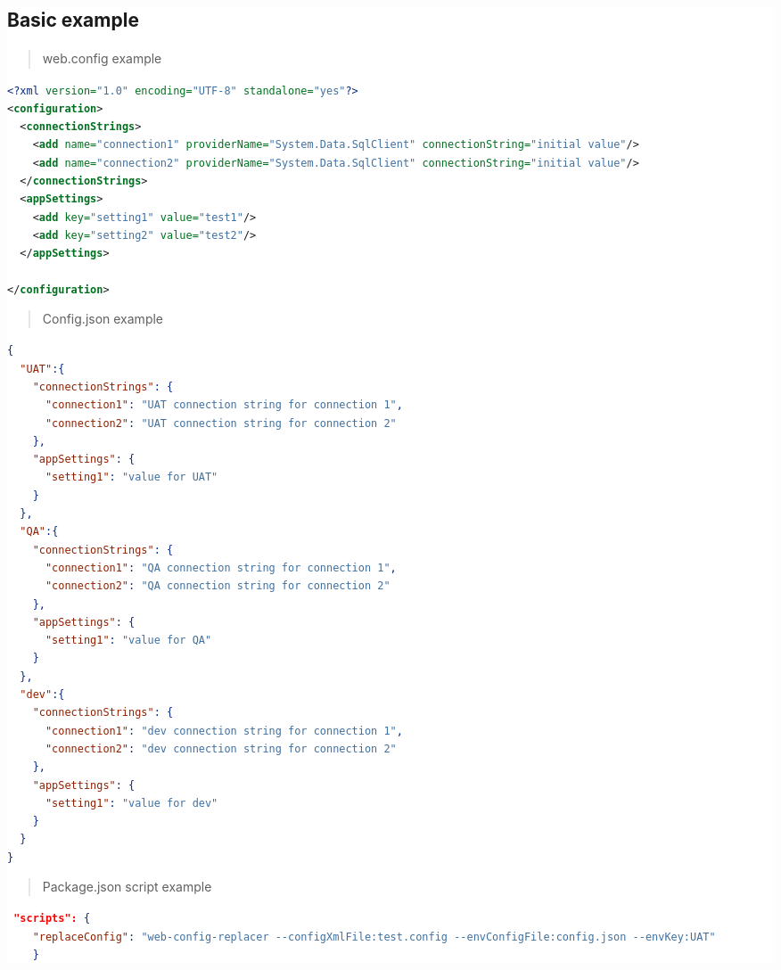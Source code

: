 ## Basic example
>web.config example
```xml
<?xml version="1.0" encoding="UTF-8" standalone="yes"?>
<configuration>
  <connectionStrings>
    <add name="connection1" providerName="System.Data.SqlClient" connectionString="initial value"/>
    <add name="connection2" providerName="System.Data.SqlClient" connectionString="initial value"/>
  </connectionStrings>
  <appSettings>
    <add key="setting1" value="test1"/>
    <add key="setting2" value="test2"/>
  </appSettings>

</configuration>
```

>Config.json example
```json
{
  "UAT":{
    "connectionStrings": {
      "connection1": "UAT connection string for connection 1",
      "connection2": "UAT connection string for connection 2"
    },
    "appSettings": {
      "setting1": "value for UAT"
    }
  },
  "QA":{
    "connectionStrings": {
      "connection1": "QA connection string for connection 1",
      "connection2": "QA connection string for connection 2"
    },
    "appSettings": {
      "setting1": "value for QA"
    }
  },
  "dev":{
    "connectionStrings": {
      "connection1": "dev connection string for connection 1",
      "connection2": "dev connection string for connection 2"
    },
    "appSettings": {
      "setting1": "value for dev"
    }
  }  
}
```
>Package.json script example
```json
 "scripts": {
    "replaceConfig": "web-config-replacer --configXmlFile:test.config --envConfigFile:config.json --envKey:UAT"
    }
```
